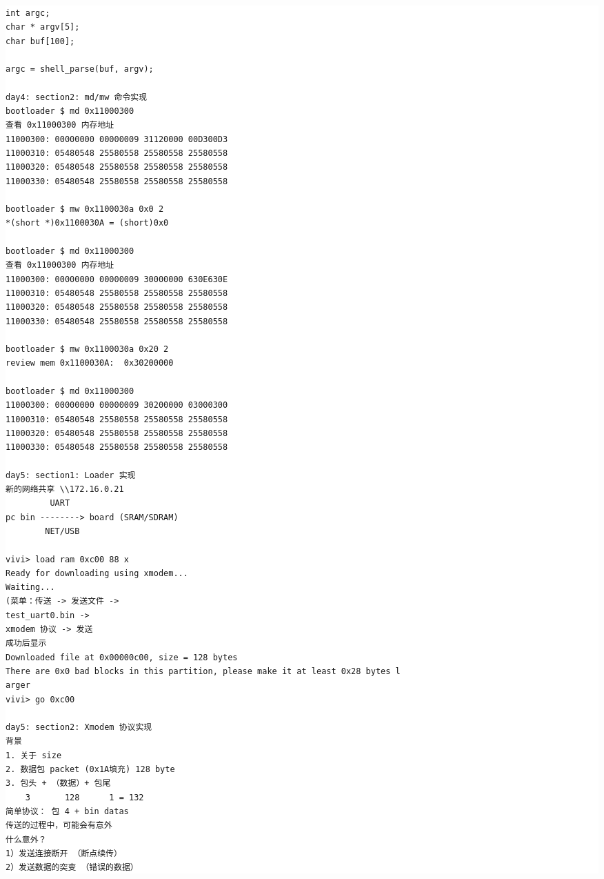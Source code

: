 	int argc;
	char * argv[5];
	char buf[100];
	
	argc = shell_parse(buf, argv);
	
	day4: section2: md/mw 命令实现
	bootloader $ md 0x11000300
	查看 0x11000300 内存地址
	11000300: 00000000 00000009 31120000 00D300D3
	11000310: 05480548 25580558 25580558 25580558
	11000320: 05480548 25580558 25580558 25580558
	11000330: 05480548 25580558 25580558 25580558
	
	bootloader $ mw 0x1100030a 0x0 2
	*(short *)0x1100030A = (short)0x0
	
	bootloader $ md 0x11000300
	查看 0x11000300 内存地址
	11000300: 00000000 00000009 30000000 630E630E
	11000310: 05480548 25580558 25580558 25580558
	11000320: 05480548 25580558 25580558 25580558
	11000330: 05480548 25580558 25580558 25580558
	
	bootloader $ mw 0x1100030a 0x20 2
	review mem 0x1100030A:  0x30200000
	
	bootloader $ md 0x11000300
	11000300: 00000000 00000009 30200000 03000300
	11000310: 05480548 25580558 25580558 25580558
	11000320: 05480548 25580558 25580558 25580558
	11000330: 05480548 25580558 25580558 25580558
	
	day5: section1: Loader 实现
	新的网络共享 \\172.16.0.21
	         UART
	pc bin --------> board (SRAM/SDRAM)
	        NET/USB
	
	vivi> load ram 0xc00 88 x
	Ready for downloading using xmodem...
	Waiting...
	(菜单：传送 -> 发送文件 -> 
	test_uart0.bin -> 
	xmodem 协议 -> 发送
	成功后显示
	Downloaded file at 0x00000c00, size = 128 bytes
	There are 0x0 bad blocks in this partition, please make it at least 0x28 bytes l
	arger
	vivi> go 0xc00
			
	day5: section2: Xmodem 协议实现
	背景
	1. 关于 size
	2. 数据包 packet (0x1A填充) 128 byte
	3. 包头 + （数据）+ 包尾
	    3       128      1 = 132
	简单协议： 包 4 + bin datas
	传送的过程中，可能会有意外
	什么意外？ 
	1）发送连接断开 （断点续传）
	2）发送数据的突变 （错误的数据）
	